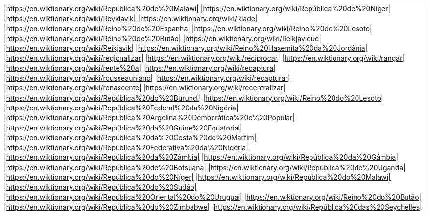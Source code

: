 |https://en.wiktionary.org/wiki/República%20de%20Malawi|
|https://en.wiktionary.org/wiki/República%20de%20Níger|
|https://en.wiktionary.org/wiki/Reykiavik|
|https://en.wiktionary.org/wiki/Riade|
|https://en.wiktionary.org/wiki/Reino%20de%20Espanha|
|https://en.wiktionary.org/wiki/Reino%20de%20Lesoto|
|https://en.wiktionary.org/wiki/Reino%20de%20Butão|
|https://en.wiktionary.org/wiki/Reikjavique|
|https://en.wiktionary.org/wiki/Reikjavik|
|https://en.wiktionary.org/wiki/Reino%20Haxemita%20da%20Jordânia|
|https://en.wiktionary.org/wiki/regionalizar|
|https://en.wiktionary.org/wiki/reciprocar|
|https://en.wiktionary.org/wiki/rangar|
|https://en.wiktionary.org/wiki/rente%20a|
|https://en.wiktionary.org/wiki/recaptura|
|https://en.wiktionary.org/wiki/rousseauniano|
|https://en.wiktionary.org/wiki/recapturar|
|https://en.wiktionary.org/wiki/renascente|
|https://en.wiktionary.org/wiki/recentralizar|
|https://en.wiktionary.org/wiki/República%20do%20Burundi|
|https://en.wiktionary.org/wiki/Reino%20do%20Lesoto|
|https://en.wiktionary.org/wiki/República%20Federal%20da%20Nigéria|
|https://en.wiktionary.org/wiki/República%20Argelina%20Democrática%20e%20Popular|
|https://en.wiktionary.org/wiki/República%20da%20Guiné%20Equatorial|
|https://en.wiktionary.org/wiki/República%20da%20Costa%20do%20Marfim|
|https://en.wiktionary.org/wiki/República%20Federativa%20da%20Nigéria|
|https://en.wiktionary.org/wiki/República%20da%20Zâmbia|
|https://en.wiktionary.org/wiki/República%20da%20Gâmbia|
|https://en.wiktionary.org/wiki/República%20de%20Botsuana|
|https://en.wiktionary.org/wiki/República%20de%20Uganda|
|https://en.wiktionary.org/wiki/República%20do%20Níger|
|https://en.wiktionary.org/wiki/República%20do%20Malawi|
|https://en.wiktionary.org/wiki/República%20do%20Sudão|
|https://en.wiktionary.org/wiki/República%20Oriental%20do%20Uruguai|
|https://en.wiktionary.org/wiki/Reino%20do%20Butão|
|https://en.wiktionary.org/wiki/República%20do%20Zimbabwe|
|https://en.wiktionary.org/wiki/República%20das%20Seychelles|